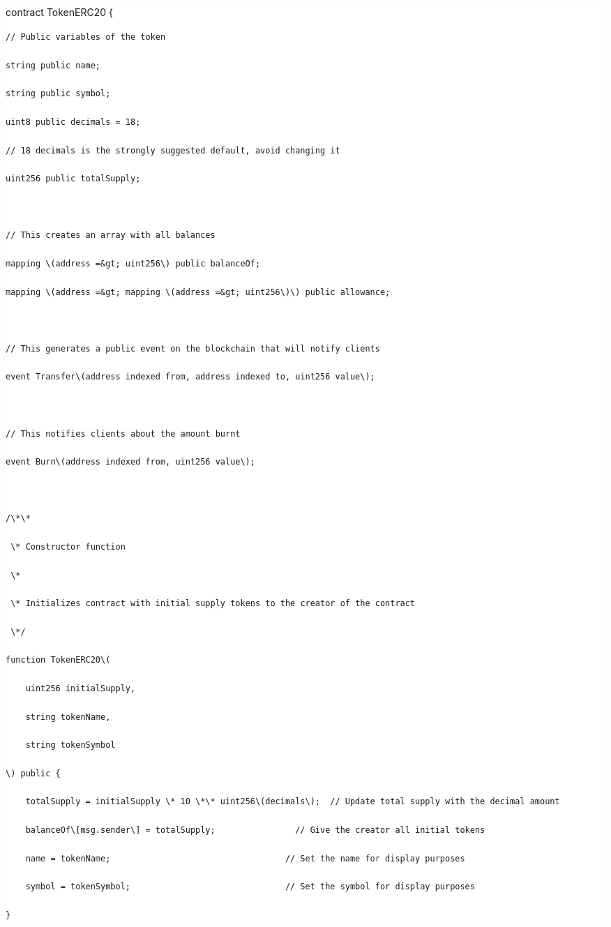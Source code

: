 contract TokenERC20 {

    // Public variables of the token

    string public name;

    string public symbol;

    uint8 public decimals = 18;

    // 18 decimals is the strongly suggested default, avoid changing it

    uint256 public totalSupply;



    // This creates an array with all balances

    mapping \(address =&gt; uint256\) public balanceOf;

    mapping \(address =&gt; mapping \(address =&gt; uint256\)\) public allowance;



    // This generates a public event on the blockchain that will notify clients

    event Transfer\(address indexed from, address indexed to, uint256 value\);



    // This notifies clients about the amount burnt

    event Burn\(address indexed from, uint256 value\);



    /\*\*

     \* Constructor function

     \*

     \* Initializes contract with initial supply tokens to the creator of the contract

     \*/

    function TokenERC20\(

        uint256 initialSupply,

        string tokenName,

        string tokenSymbol

    \) public {

        totalSupply = initialSupply \* 10 \*\* uint256\(decimals\);  // Update total supply with the decimal amount

        balanceOf\[msg.sender\] = totalSupply;                // Give the creator all initial tokens

        name = tokenName;                                   // Set the name for display purposes

        symbol = tokenSymbol;                               // Set the symbol for display purposes

    }

